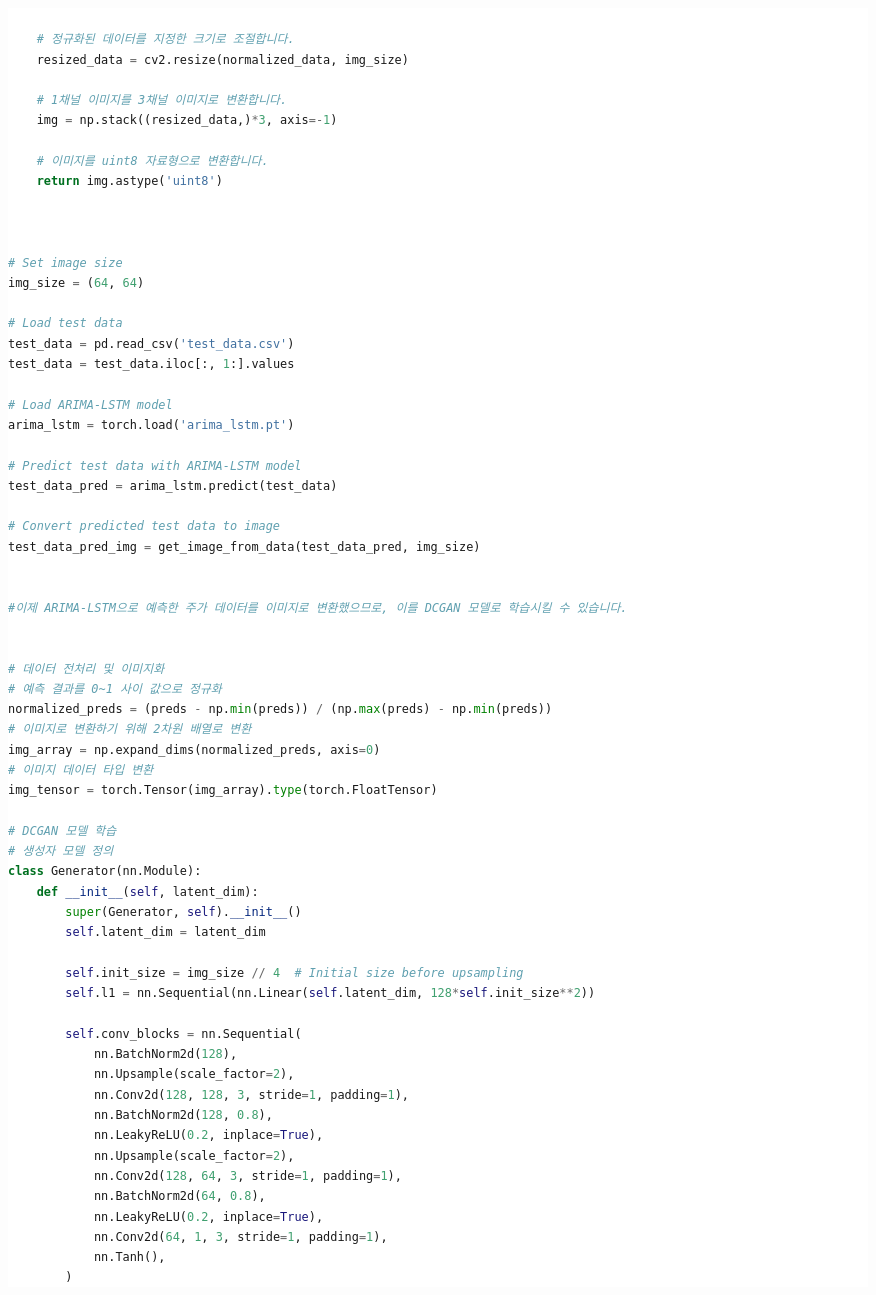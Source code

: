 ``` python

	# 정규화된 데이터를 지정한 크기로 조절합니다.
	resized_data = cv2.resize(normalized_data, img_size)

	# 1채널 이미지를 3채널 이미지로 변환합니다.
	img = np.stack((resized_data,)*3, axis=-1)

	# 이미지를 uint8 자료형으로 변환합니다.
	return img.astype('uint8')



# Set image size
img_size = (64, 64)

# Load test data
test_data = pd.read_csv('test_data.csv')
test_data = test_data.iloc[:, 1:].values

# Load ARIMA-LSTM model
arima_lstm = torch.load('arima_lstm.pt')

# Predict test data with ARIMA-LSTM model
test_data_pred = arima_lstm.predict(test_data)

# Convert predicted test data to image
test_data_pred_img = get_image_from_data(test_data_pred, img_size)


#이제 ARIMA-LSTM으로 예측한 주가 데이터를 이미지로 변환했으므로, 이를 DCGAN 모델로 학습시킬 수 있습니다.


# 데이터 전처리 및 이미지화
# 예측 결과를 0~1 사이 값으로 정규화
normalized_preds = (preds - np.min(preds)) / (np.max(preds) - np.min(preds))
# 이미지로 변환하기 위해 2차원 배열로 변환
img_array = np.expand_dims(normalized_preds, axis=0)
# 이미지 데이터 타입 변환
img_tensor = torch.Tensor(img_array).type(torch.FloatTensor)

# DCGAN 모델 학습
# 생성자 모델 정의
class Generator(nn.Module):
    def __init__(self, latent_dim):
        super(Generator, self).__init__()
        self.latent_dim = latent_dim

        self.init_size = img_size // 4  # Initial size before upsampling
        self.l1 = nn.Sequential(nn.Linear(self.latent_dim, 128*self.init_size**2))

        self.conv_blocks = nn.Sequential(
            nn.BatchNorm2d(128),
            nn.Upsample(scale_factor=2),
            nn.Conv2d(128, 128, 3, stride=1, padding=1),
            nn.BatchNorm2d(128, 0.8),
            nn.LeakyReLU(0.2, inplace=True),
            nn.Upsample(scale_factor=2),
            nn.Conv2d(128, 64, 3, stride=1, padding=1),
            nn.BatchNorm2d(64, 0.8),
            nn.LeakyReLU(0.2, inplace=True),
            nn.Conv2d(64, 1, 3, stride=1, padding=1),
            nn.Tanh(),
        )
```